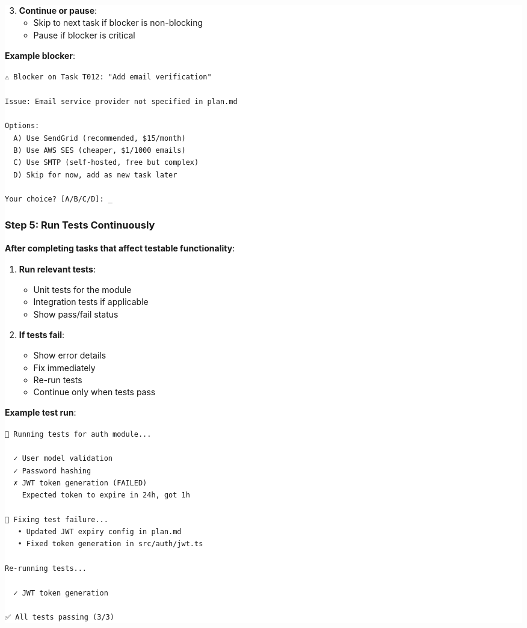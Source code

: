 3. **Continue or pause**:
   - Skip to next task if blocker is non-blocking
   - Pause if blocker is critical

**Example blocker**:
```
⚠️ Blocker on Task T012: "Add email verification"

Issue: Email service provider not specified in plan.md

Options:
  A) Use SendGrid (recommended, $15/month)
  B) Use AWS SES (cheaper, $1/1000 emails)
  C) Use SMTP (self-hosted, free but complex)
  D) Skip for now, add as new task later

Your choice? [A/B/C/D]: _
```

### Step 5: Run Tests Continuously

**After completing tasks that affect testable functionality**:

1. **Run relevant tests**:
   - Unit tests for the module
   - Integration tests if applicable
   - Show pass/fail status

2. **If tests fail**:
   - Show error details
   - Fix immediately
   - Re-run tests
   - Continue only when tests pass

**Example test run**:
```
🧪 Running tests for auth module...

  ✓ User model validation
  ✓ Password hashing
  ✗ JWT token generation (FAILED)
    Expected token to expire in 24h, got 1h

🔧 Fixing test failure...
   • Updated JWT expiry config in plan.md
   • Fixed token generation in src/auth/jwt.ts

Re-running tests...

  ✓ JWT token generation

✅ All tests passing (3/3)
```
